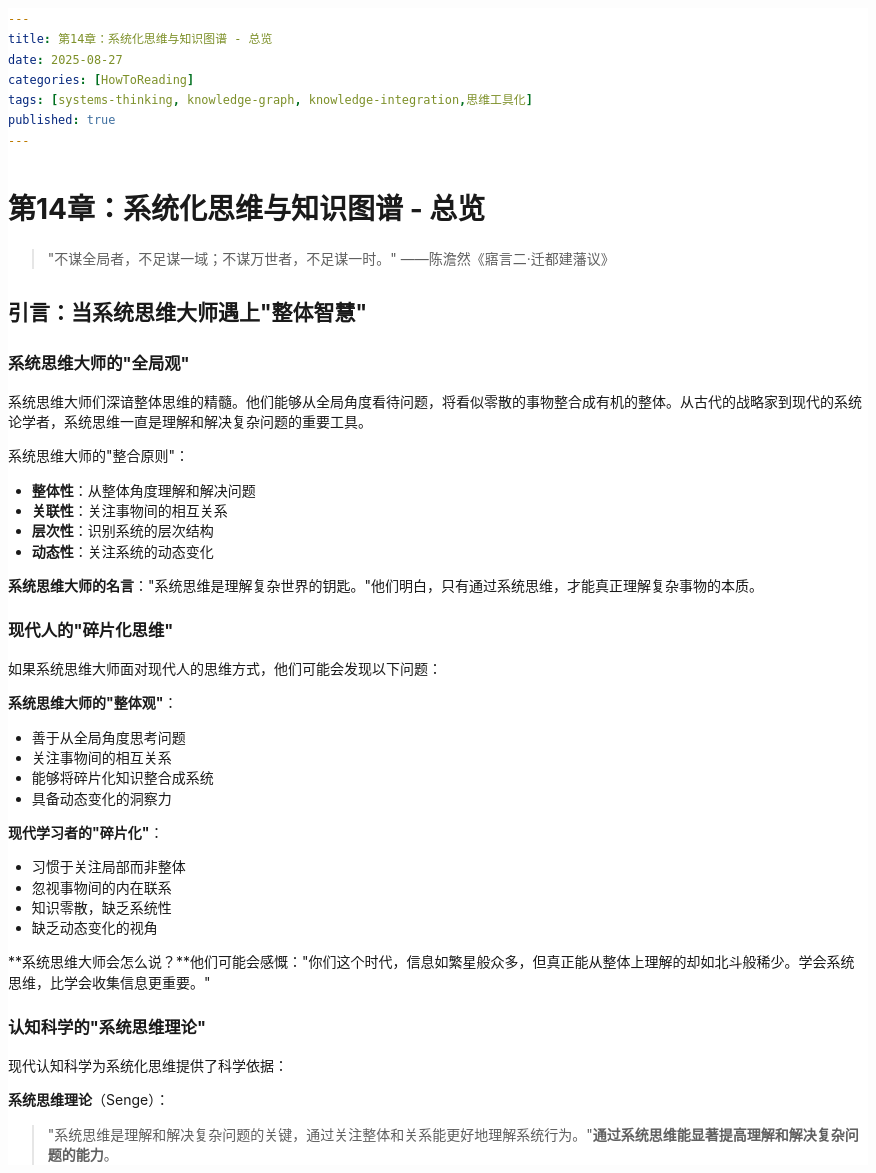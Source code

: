 ```yaml
---
title: 第14章：系统化思维与知识图谱 - 总览
date: 2025-08-27
categories: [HowToReading]
tags: [systems-thinking, knowledge-graph, knowledge-integration,思维工具化]
published: true
---
```


# 第14章：系统化思维与知识图谱 - 总览

> "不谋全局者，不足谋一域；不谋万世者，不足谋一时。" ——陈澹然《寤言二·迁都建藩议》

## 引言：当系统思维大师遇上"整体智慧"

### 系统思维大师的"全局观"

系统思维大师们深谙整体思维的精髓。他们能够从全局角度看待问题，将看似零散的事物整合成有机的整体。从古代的战略家到现代的系统论学者，系统思维一直是理解和解决复杂问题的重要工具。

系统思维大师的"整合原则"：
- **整体性**：从整体角度理解和解决问题
- **关联性**：关注事物间的相互关系
- **层次性**：识别系统的层次结构
- **动态性**：关注系统的动态变化

**系统思维大师的名言**："系统思维是理解复杂世界的钥匙。"他们明白，只有通过系统思维，才能真正理解复杂事物的本质。

### 现代人的"碎片化思维"

如果系统思维大师面对现代人的思维方式，他们可能会发现以下问题：

**系统思维大师的"整体观"**：
- 善于从全局角度思考问题
- 关注事物间的相互关系
- 能够将碎片化知识整合成系统
- 具备动态变化的洞察力

**现代学习者的"碎片化"**：
- 习惯于关注局部而非整体
- 忽视事物间的内在联系
- 知识零散，缺乏系统性
- 缺乏动态变化的视角

**系统思维大师会怎么说？**他们可能会感慨："你们这个时代，信息如繁星般众多，但真正能从整体上理解的却如北斗般稀少。学会系统思维，比学会收集信息更重要。"

### 认知科学的"系统思维理论"

现代认知科学为系统化思维提供了科学依据：

**系统思维理论**（Senge）：
> "系统思维是理解和解决复杂问题的关键，通过关注整体和关系能更好地理解系统行为。"**通过系统思维能显著提高理解和解决复杂问题的能力**。
